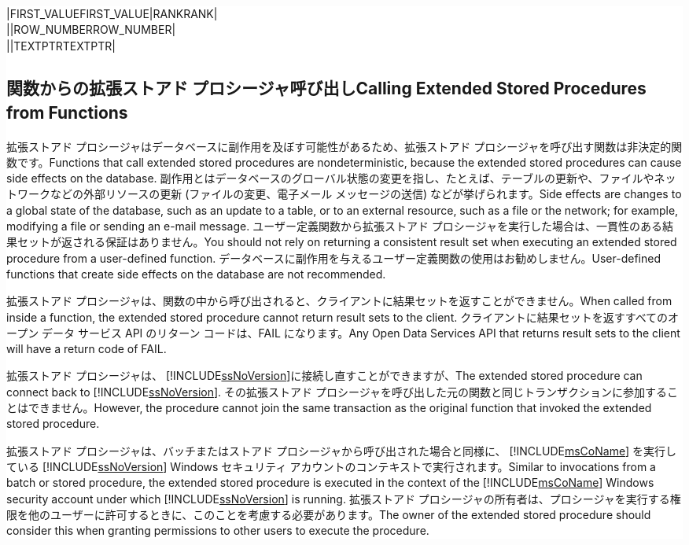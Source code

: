 |<span data-ttu-id="6ae8f-206">FIRST_VALUE</span><span class="sxs-lookup"><span data-stu-id="6ae8f-206">FIRST_VALUE</span></span>|<span data-ttu-id="6ae8f-207">RANK</span><span class="sxs-lookup"><span data-stu-id="6ae8f-207">RANK</span></span>|  
||<span data-ttu-id="6ae8f-208">ROW_NUMBER</span><span class="sxs-lookup"><span data-stu-id="6ae8f-208">ROW_NUMBER</span></span>|  
||<span data-ttu-id="6ae8f-209">TEXTPTR</span><span class="sxs-lookup"><span data-stu-id="6ae8f-209">TEXTPTR</span></span>|  
  
## <a name="calling-extended-stored-procedures-from-functions"></a><span data-ttu-id="6ae8f-210">関数からの拡張ストアド プロシージャ呼び出し</span><span class="sxs-lookup"><span data-stu-id="6ae8f-210">Calling Extended Stored Procedures from Functions</span></span>  
 <span data-ttu-id="6ae8f-211">拡張ストアド プロシージャはデータベースに副作用を及ぼす可能性があるため、拡張ストアド プロシージャを呼び出す関数は非決定的関数です。</span><span class="sxs-lookup"><span data-stu-id="6ae8f-211">Functions that call extended stored procedures are nondeterministic, because the extended stored procedures can cause side effects on the database.</span></span> <span data-ttu-id="6ae8f-212">副作用とはデータベースのグローバル状態の変更を指し、たとえば、テーブルの更新や、ファイルやネットワークなどの外部リソースの更新 (ファイルの変更、電子メール メッセージの送信) などが挙げられます。</span><span class="sxs-lookup"><span data-stu-id="6ae8f-212">Side effects are changes to a global state of the database, such as an update to a table, or to an external resource, such as a file or the network; for example, modifying a file or sending an e-mail message.</span></span> <span data-ttu-id="6ae8f-213">ユーザー定義関数から拡張ストアド プロシージャを実行した場合は、一貫性のある結果セットが返される保証はありません。</span><span class="sxs-lookup"><span data-stu-id="6ae8f-213">You should not rely on returning a consistent result set when executing an extended stored procedure from a user-defined function.</span></span> <span data-ttu-id="6ae8f-214">データベースに副作用を与えるユーザー定義関数の使用はお勧めしません。</span><span class="sxs-lookup"><span data-stu-id="6ae8f-214">User-defined functions that create side effects on the database are not recommended.</span></span>  
  
 <span data-ttu-id="6ae8f-215">拡張ストアド プロシージャは、関数の中から呼び出されると、クライアントに結果セットを返すことができません。</span><span class="sxs-lookup"><span data-stu-id="6ae8f-215">When called from inside a function, the extended stored procedure cannot return result sets to the client.</span></span> <span data-ttu-id="6ae8f-216">クライアントに結果セットを返すすべてのオープン データ サービス API のリターン コードは、FAIL になります。</span><span class="sxs-lookup"><span data-stu-id="6ae8f-216">Any Open Data Services API that returns result sets to the client will have a return code of FAIL.</span></span>  
  
 <span data-ttu-id="6ae8f-217">拡張ストアド プロシージャは、 [!INCLUDE[ssNoVersion](../../includes/ssnoversion-md.md)]に接続し直すことができますが、</span><span class="sxs-lookup"><span data-stu-id="6ae8f-217">The extended stored procedure can connect back to [!INCLUDE[ssNoVersion](../../includes/ssnoversion-md.md)].</span></span> <span data-ttu-id="6ae8f-218">その拡張ストアド プロシージャを呼び出した元の関数と同じトランザクションに参加することはできません。</span><span class="sxs-lookup"><span data-stu-id="6ae8f-218">However, the procedure cannot join the same transaction as the original function that invoked the extended stored procedure.</span></span>  
  
 <span data-ttu-id="6ae8f-219">拡張ストアド プロシージャは、バッチまたはストアド プロシージャから呼び出された場合と同様に、 [!INCLUDE[msCoName](../../includes/msconame-md.md)] を実行している [!INCLUDE[ssNoVersion](../../includes/ssnoversion-md.md)] Windows セキュリティ アカウントのコンテキストで実行されます。</span><span class="sxs-lookup"><span data-stu-id="6ae8f-219">Similar to invocations from a batch or stored procedure, the extended stored procedure is executed in the context of the [!INCLUDE[msCoName](../../includes/msconame-md.md)] Windows security account under which [!INCLUDE[ssNoVersion](../../includes/ssnoversion-md.md)] is running.</span></span> <span data-ttu-id="6ae8f-220">拡張ストアド プロシージャの所有者は、プロシージャを実行する権限を他のユーザーに許可するときに、このことを考慮する必要があります。</span><span class="sxs-lookup"><span data-stu-id="6ae8f-220">The owner of the extended stored procedure should consider this when granting permissions to other users to execute the procedure.</span></span>  
  
  
